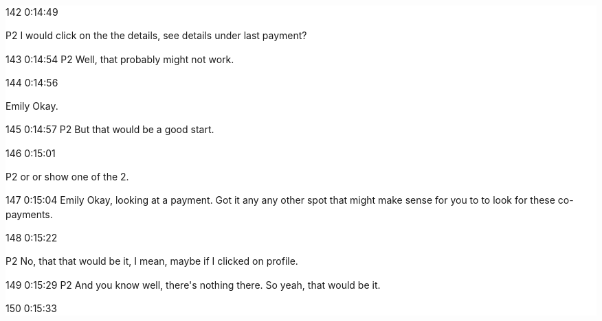 
142
0:14:49

P2
I would click on the the details, see details under last payment?



143
0:14:54
P2
Well, that probably might not work.



144
0:14:56

Emily
Okay.



145
0:14:57
P2
But that would be a good start.



146
0:15:01

P2
or or show one of the 2.



147
0:15:04
Emily
Okay, looking at a payment. Got it any any other spot that might make sense for you to to look for these co-payments.



148
0:15:22

P2
No, that that would be it, I mean, maybe if I clicked on profile.



149
0:15:29
P2
And you know well, there's nothing there. So yeah, that would be it.



150
0:15:33
